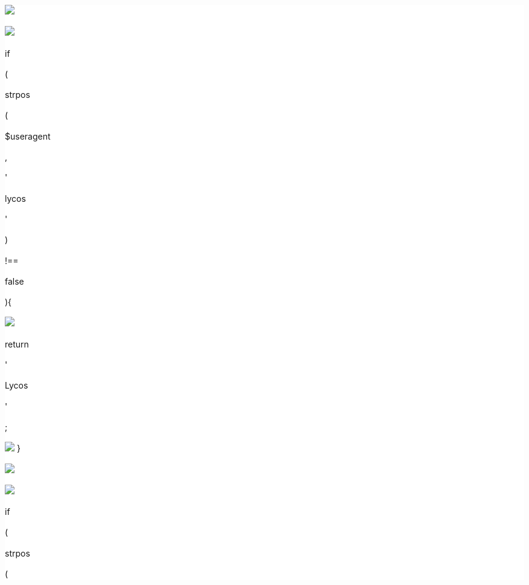 ![](https://i-blog.csdnimg.cn/blog_migrate/6810355c2f78c12e91b7997a8e8c583a.gif)
  
![](https://i-blog.csdnimg.cn/blog_migrate/6810355c2f78c12e91b7997a8e8c583a.gif)

if

(

strpos

(

$useragent

,



'

lycos

'

)

!==



false

){
  
![](https://i-blog.csdnimg.cn/blog_migrate/6810355c2f78c12e91b7997a8e8c583a.gif)

return



'

Lycos

'

;
  
![](https://i-blog.csdnimg.cn/blog_migrate/6810355c2f78c12e91b7997a8e8c583a.gif)
}
  
![](https://i-blog.csdnimg.cn/blog_migrate/6810355c2f78c12e91b7997a8e8c583a.gif)
  
![](https://i-blog.csdnimg.cn/blog_migrate/6810355c2f78c12e91b7997a8e8c583a.gif)

if

(

strpos

(
